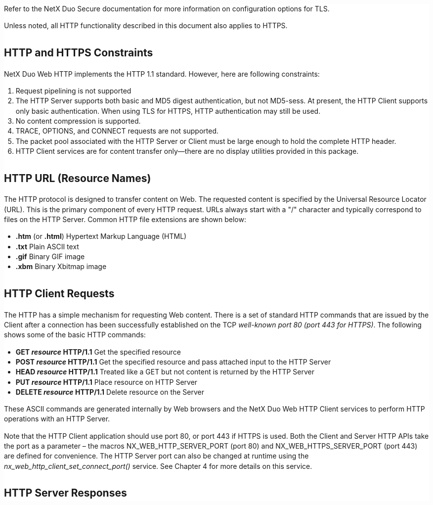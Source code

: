 Refer to the NetX Duo Secure documentation for more information on configuration options for TLS.

Unless noted, all HTTP functionality described in this document also applies to HTTPS.

## HTTP and HTTPS Constraints

NetX Duo Web HTTP implements the HTTP 1.1 standard. However, here are following constraints:

1. Request pipelining is not supported
1. The HTTP Server supports both basic and MD5 digest authentication, but not MD5-sess. At present, the HTTP Client supports only basic authentication. When using TLS for HTTPS, HTTP authentication may still be used.
1. No content compression is supported.
1. TRACE, OPTIONS, and CONNECT requests are not supported.
1. The packet pool associated with the HTTP Server or Client must be large enough to hold the complete HTTP header.
1. HTTP Client services are for content transfer only—there are no display utilities provided in this package.

## HTTP URL (Resource Names)

The HTTP protocol is designed to transfer content on Web. The requested content is specified by the Universal Resource Locator (URL). This is the primary component of every HTTP request. URLs always start with a "/" character and typically correspond to files on the HTTP Server. Common HTTP file extensions are shown below:

- **.htm** (or **.html**) Hypertext Markup Language (HTML)
- **.txt** Plain ASCII text
- **.gif** Binary GIF image
- **.xbm** Binary Xbitmap image

## HTTP Client Requests

The HTTP has a simple mechanism for requesting Web content. There is a set of standard HTTP commands that are issued by the Client after a connection has been successfully established on the TCP *well-known port 80 (port 443 for HTTPS)*. The following shows some of the basic HTTP commands:

- **GET *resource* HTTP/1.1** Get the specified resource
- **POST *resource* HTTP/1.1** Get the specified resource and pass attached input to the HTTP Server
- **HEAD *resource* HTTP/1.1** Treated like a GET but not content is returned by the HTTP Server
- **PUT *resource* HTTP/1.1** Place resource on HTTP Server
- **DELETE *resource* HTTP/1.1** Delete resource on the Server

These ASCII commands are generated internally by Web browsers and the NetX Duo Web HTTP Client services to perform HTTP operations with an HTTP Server.

Note that the HTTP Client application should use port 80, or port 443 if HTTPS is used. Both the Client and Server HTTP APIs take the port as a parameter – the macros NX_WEB_HTTP_SERVER_PORT (port 80) and NX_WEB_HTTPS_SERVER_PORT (port 443) are defined for convenience. The HTTP Server port can also be changed at runtime using the *nx_web_http_client_set_connect_port()* service. See Chapter 4 for more details on this service.

## HTTP Server Responses
